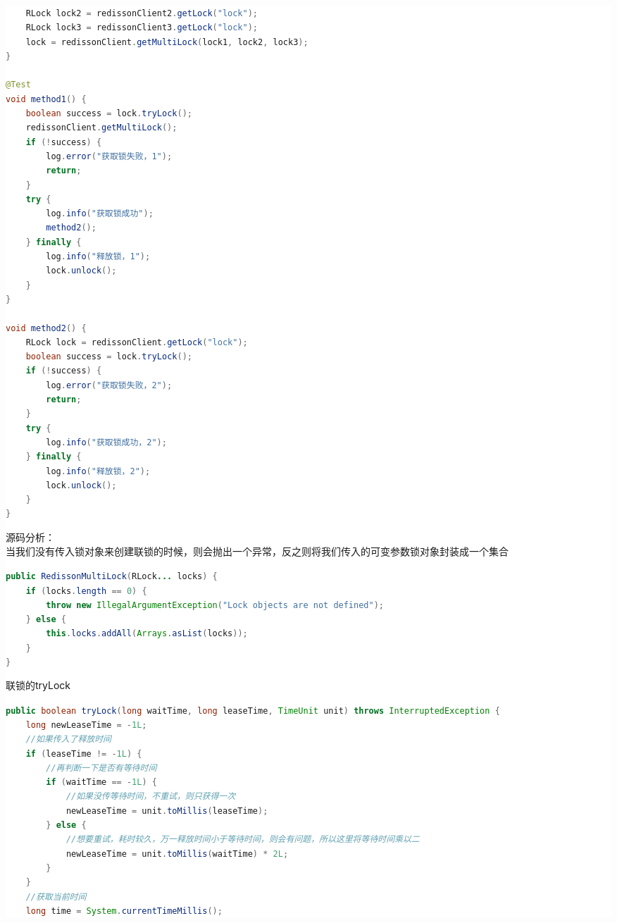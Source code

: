```java
    RLock lock2 = redissonClient2.getLock("lock");
    RLock lock3 = redissonClient3.getLock("lock");
    lock = redissonClient.getMultiLock(lock1, lock2, lock3);
}

@Test
void method1() {
    boolean success = lock.tryLock();
    redissonClient.getMultiLock();
    if (!success) {
        log.error("获取锁失败，1");
        return;
    }
    try {
        log.info("获取锁成功");
        method2();
    } finally {
        log.info("释放锁，1");
        lock.unlock();
    }
}

void method2() {
    RLock lock = redissonClient.getLock("lock");
    boolean success = lock.tryLock();
    if (!success) {
        log.error("获取锁失败，2");
        return;
    }
    try {
        log.info("获取锁成功，2");
    } finally {
        log.info("释放锁，2");
        lock.unlock();
    }
}
```
源码分析：<br />当我们没有传入锁对象来创建联锁的时候，则会抛出一个异常，反之则将我们传入的可变参数锁对象封装成一个集合
```java
public RedissonMultiLock(RLock... locks) {
    if (locks.length == 0) {
        throw new IllegalArgumentException("Lock objects are not defined");
    } else {
        this.locks.addAll(Arrays.asList(locks));
    }
}
```
联锁的tryLock
```java
public boolean tryLock(long waitTime, long leaseTime, TimeUnit unit) throws InterruptedException {
    long newLeaseTime = -1L;
    //如果传入了释放时间
    if (leaseTime != -1L) {
        //再判断一下是否有等待时间
        if (waitTime == -1L) {
            //如果没传等待时间，不重试，则只获得一次
            newLeaseTime = unit.toMillis(leaseTime);
        } else {
            //想要重试，耗时较久，万一释放时间小于等待时间，则会有问题，所以这里将等待时间乘以二
            newLeaseTime = unit.toMillis(waitTime) * 2L;
        }
    }
    //获取当前时间
    long time = System.currentTimeMillis();
```